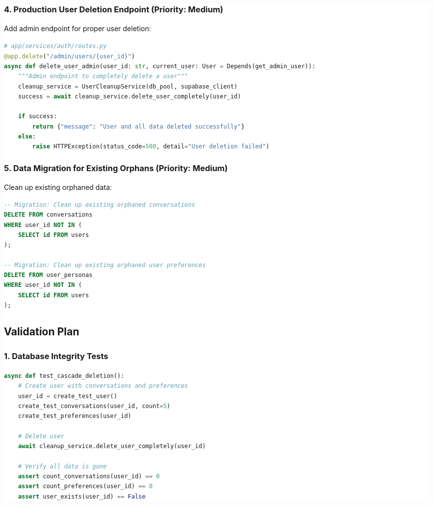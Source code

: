 ### 4. Production User Deletion Endpoint (Priority: Medium)
Add admin endpoint for proper user deletion:

```python
# app/services/auth/routes.py
@app.delete("/admin/users/{user_id}")
async def delete_user_admin(user_id: str, current_user: User = Depends(get_admin_user)):
    """Admin endpoint to completely delete a user"""
    cleanup_service = UserCleanupService(db_pool, supabase_client)
    success = await cleanup_service.delete_user_completely(user_id)
    
    if success:
        return {"message": "User and all data deleted successfully"}
    else:
        raise HTTPException(status_code=500, detail="User deletion failed")
```

### 5. Data Migration for Existing Orphans (Priority: Medium)
Clean up existing orphaned data:

```sql
-- Migration: Clean up existing orphaned conversations
DELETE FROM conversations 
WHERE user_id NOT IN (
    SELECT id FROM users
);

-- Migration: Clean up existing orphaned user preferences
DELETE FROM user_personas
WHERE user_id NOT IN (
    SELECT id FROM users  
);
```

## Validation Plan

### 1. Database Integrity Tests
```python
async def test_cascade_deletion():
    # Create user with conversations and preferences
    user_id = create_test_user()
    create_test_conversations(user_id, count=5)
    create_test_preferences(user_id)
    
    # Delete user
    await cleanup_service.delete_user_completely(user_id)
    
    # Verify all data is gone
    assert count_conversations(user_id) == 0
    assert count_preferences(user_id) == 0
    assert user_exists(user_id) == False
```
